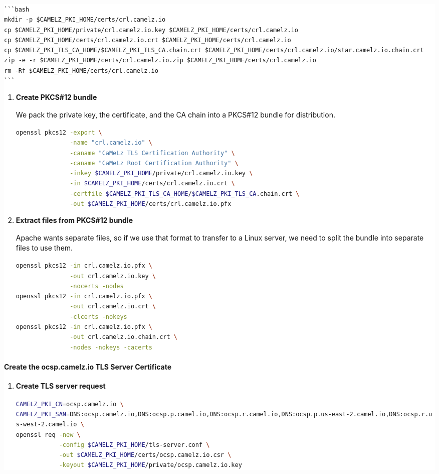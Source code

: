     ```bash
    mkdir -p $CAMELZ_PKI_HOME/certs/crl.camelz.io
    cp $CAMELZ_PKI_HOME/private/crl.camelz.io.key $CAMELZ_PKI_HOME/certs/crl.camelz.io
    cp $CAMELZ_PKI_HOME/certs/crl.camelz.io.crt $CAMELZ_PKI_HOME/certs/crl.camelz.io
    cp $CAMELZ_PKI_TLS_CA_HOME/$CAMELZ_PKI_TLS_CA.chain.crt $CAMELZ_PKI_HOME/certs/crl.camelz.io/star.camelz.io.chain.crt
    zip -e -r $CAMELZ_PKI_HOME/certs/crl.camelz.io.zip $CAMELZ_PKI_HOME/certs/crl.camelz.io
    rm -Rf $CAMELZ_PKI_HOME/certs/crl.camelz.io
    ```

1. **Create PKCS#12 bundle**

    We pack the private key, the certificate, and the CA chain into a PKCS#12 bundle for distribution.

    ```bash
    openssl pkcs12 -export \
                   -name "crl.camelz.io" \
                   -caname "CaMeLz TLS Certification Authority" \
                   -caname "CaMeLz Root Certification Authority" \
                   -inkey $CAMELZ_PKI_HOME/private/crl.camelz.io.key \
                   -in $CAMELZ_PKI_HOME/certs/crl.camelz.io.crt \
                   -certfile $CAMELZ_PKI_TLS_CA_HOME/$CAMELZ_PKI_TLS_CA.chain.crt \
                   -out $CAMELZ_PKI_HOME/certs/crl.camelz.io.pfx
    ```

1. **Extract files from PKCS#12 bundle**

    Apache wants separate files, so if we use that format to transfer to a Linux server, we need to split the bundle
    into separate files to use them.

    ```bash
    openssl pkcs12 -in crl.camelz.io.pfx \
                   -out crl.camelz.io.key \
                   -nocerts -nodes
    openssl pkcs12 -in crl.camelz.io.pfx \
                   -out crl.camelz.io.crt \
                   -clcerts -nokeys
    openssl pkcs12 -in crl.camelz.io.pfx \
                   -out crl.camelz.io.chain.crt \
                   -nodes -nokeys -cacerts
    ```

#### Create the ocsp.camelz.io TLS Server Certificate

1. **Create TLS server request**

    ```bash
    CAMELZ_PKI_CN=ocsp.camelz.io \
    CAMELZ_PKI_SAN=DNS:ocsp.camelz.io,DNS:ocsp.p.camel.io,DNS:ocsp.r.camel.io,DNS:ocsp.p.us-east-2.camel.io,DNS:ocsp.r.us-west-2.camel.io \
    openssl req -new \
                -config $CAMELZ_PKI_HOME/tls-server.conf \
                -out $CAMELZ_PKI_HOME/certs/ocsp.camelz.io.csr \
                -keyout $CAMELZ_PKI_HOME/private/ocsp.camelz.io.key
    ```

